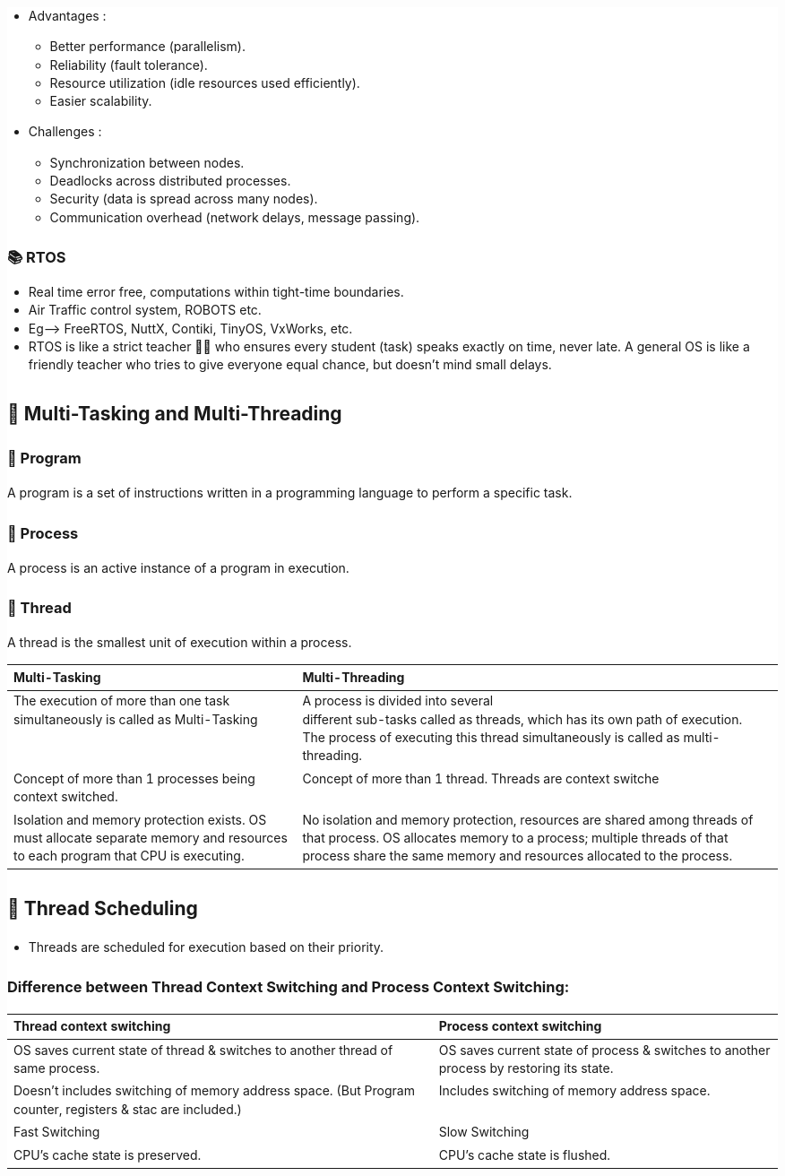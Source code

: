 - Advantages :
    - Better performance (parallelism).
    - Reliability (fault tolerance).
    - Resource utilization (idle resources used efficiently).
    - Easier scalability.

- Challenges :
    - Synchronization between nodes.
    - Deadlocks across distributed processes.
    - Security (data is spread across many nodes).
    - Communication overhead (network delays, message passing).

### 📚 RTOS

- Real time error free, computations
  within tight-time boundaries.
- Air Traffic control system, ROBOTS etc.
- Eg--> FreeRTOS, NuttX, Contiki, TinyOS, VxWorks, etc.
- RTOS is like a strict teacher 👩‍🏫 who ensures every student (task) speaks exactly on time, never late. A general OS is like a friendly teacher who tries to give everyone equal chance, but doesn’t mind small delays.

## 📖 Multi-Tasking and Multi-Threading

### 📨 Program

A program is a set of instructions written in a programming language to perform a specific task.

### 📨 Process

A process is an active instance of a program in execution.

### 📨 Thread

A thread is the smallest unit of execution within a process.

| Multi-Tasking                                                                                                                 | Multi-Threading                                                                                                                                                                                                          |
| :---------------------------------------------------------------------------------------------------------------------------- | :----------------------------------------------------------------------------------------------------------------------------------------------------------------------------------------------------------------------- |
| The execution of more than one task <br> simultaneously is called as Multi-Tasking                                            | A process is divided into several <br> different sub-tasks called as threads, which has its own path of execution. <br> The process of executing this thread simultaneously is called as multi-threading.                |
| Concept of more than 1 processes being context switched.                                                                      | Concept of more than 1 thread. Threads are context switche                                                                                                                                                               |
| Isolation and memory protection exists. OS must allocate separate memory and resources to each program that CPU is executing. | No isolation and memory protection, resources are shared among threads of that process. OS allocates memory to a process; multiple threads of that process share the same memory and resources allocated to the process. |

## 📘 Thread Scheduling

- Threads are scheduled for execution based on their priority.

### Difference between Thread Context Switching and Process Context Switching:

| Thread context switching                                                                                  | Process context switching                                                               |
| :-------------------------------------------------------------------------------------------------------- | :-------------------------------------------------------------------------------------- |
| OS saves current state of thread & switches to another thread of same process.                            | OS saves current state of process & switches to another process by restoring its state. |
| Doesn’t includes switching of memory address space. (But Program counter, registers & stac are included.) | Includes switching of memory address space.                                             |
| Fast Switching                                                                                            | Slow Switching                                                                          |
| CPU’s cache state is preserved.                                                                           | CPU’s cache state is flushed.                                                           |
